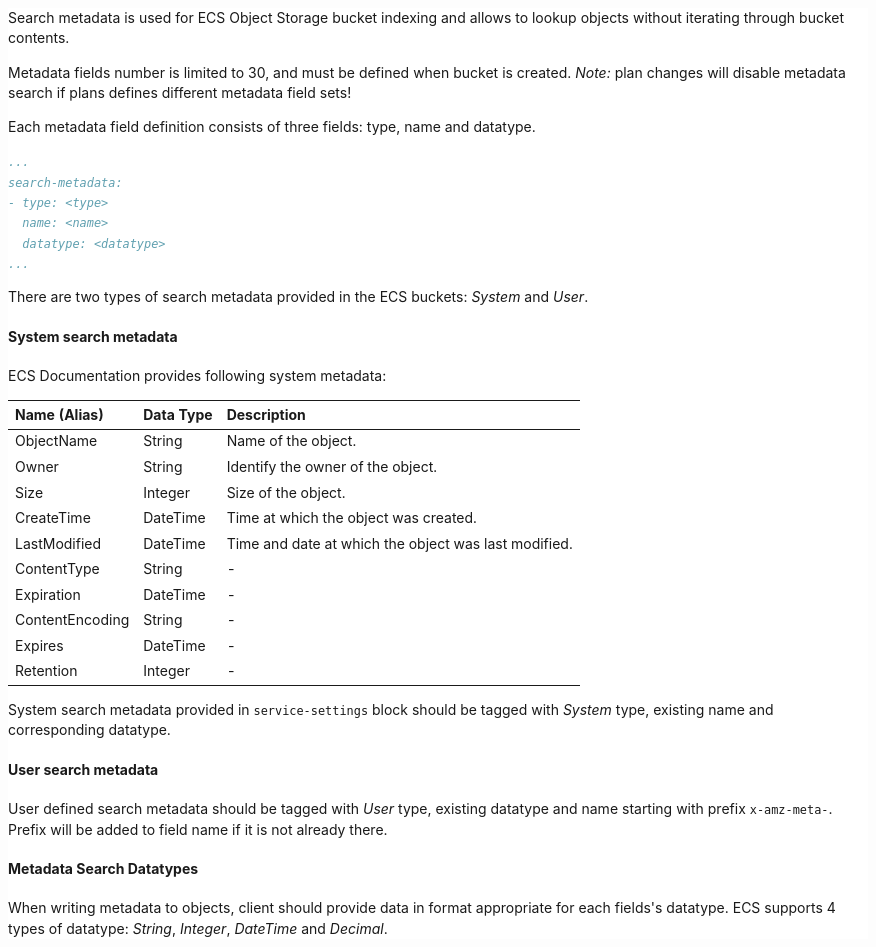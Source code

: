 Search metadata is used for ECS Object Storage bucket indexing and allows to lookup objects without iterating through bucket contents.

Metadata fields number is limited to 30, and must be defined when bucket is created.
_Note:_ plan changes will disable metadata search if plans defines different metadata field sets! 

Each metadata field definition consists of three fields: type, name and datatype.

```yaml
...
search-metadata: 
- type: <type>
  name: <name>
  datatype: <datatype>
...
```
There are two types of search metadata provided in the ECS buckets: _System_ and _User_.

#### System search metadata

ECS Documentation provides following system metadata:

| Name (Alias)    | Data Type | Description                                           |
| :-------------- | :---------| :---------------------------------------------------- |
| ObjectName      | String    |  Name of the object.                                  |
| Owner           | String    |  Identify the owner of the object.                    |
| Size            | Integer   |  Size of the object.                                  |
| CreateTime      | DateTime  |  Time at which the object was created.                |
| LastModified    | DateTime  |  Time and date at which the object was last modified. |
| ContentType     | String    |  -                                                    |
| Expiration      | DateTime  |  -                                                    |
| ContentEncoding | String    |  -                                                    |
| Expires         | DateTime  |  -                                                    |
| Retention       | Integer   |  -                                                    |

System search metadata provided in `service-settings` block should be tagged with _System_ type, existing name and corresponding datatype.

#### User search metadata

User defined search metadata should be tagged with _User_ type, existing datatype and name starting with prefix `x-amz-meta-`.
Prefix will be added to field name if it is not already there. 

#### Metadata Search Datatypes
When writing metadata to objects, client should provide data in format appropriate for each fields's datatype.
ECS supports 4 types of datatype: _String_, _Integer_, _DateTime_ and _Decimal_.
